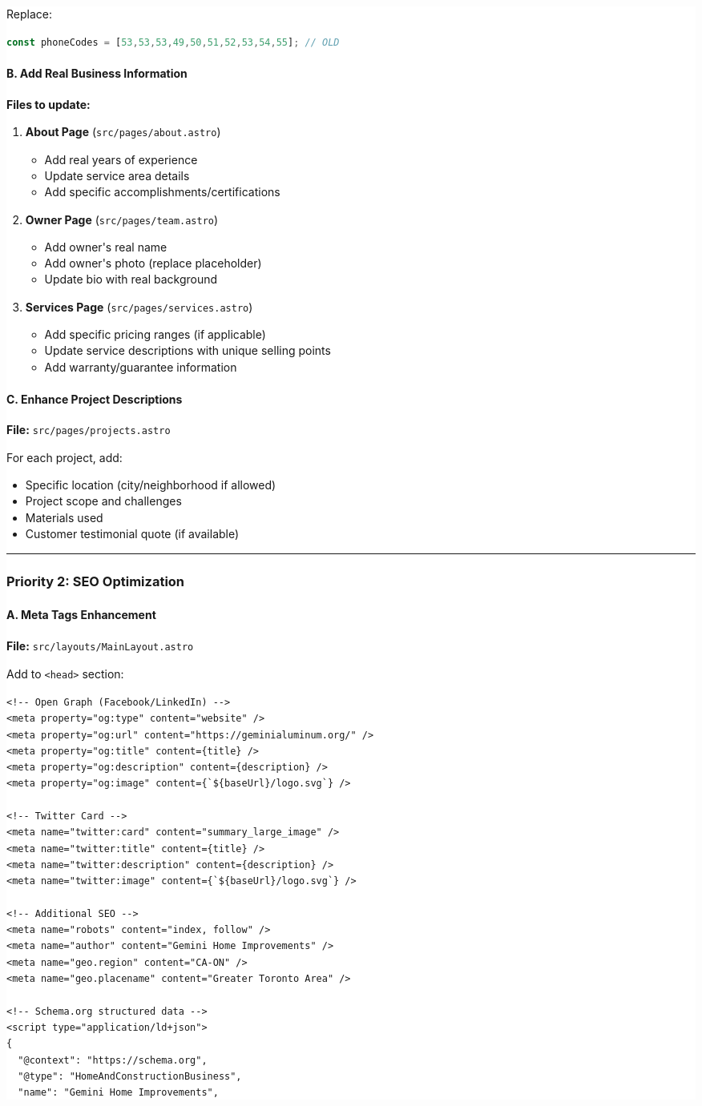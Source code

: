    Replace:
   ```javascript
   const phoneCodes = [53,53,53,49,50,51,52,53,54,55]; // OLD
   ```

#### B. Add Real Business Information
**Files to update:**

1. **About Page** (`src/pages/about.astro`)
   - Add real years of experience
   - Update service area details
   - Add specific accomplishments/certifications

2. **Owner Page** (`src/pages/team.astro`)
   - Add owner's real name
   - Add owner's photo (replace placeholder)
   - Update bio with real background

3. **Services Page** (`src/pages/services.astro`)
   - Add specific pricing ranges (if applicable)
   - Update service descriptions with unique selling points
   - Add warranty/guarantee information

#### C. Enhance Project Descriptions
**File:** `src/pages/projects.astro`

For each project, add:
- Specific location (city/neighborhood if allowed)
- Project scope and challenges
- Materials used
- Customer testimonial quote (if available)

---

### Priority 2: SEO Optimization

#### A. Meta Tags Enhancement
**File:** `src/layouts/MainLayout.astro`

Add to `<head>` section:
```astro
<!-- Open Graph (Facebook/LinkedIn) -->
<meta property="og:type" content="website" />
<meta property="og:url" content="https://geminialuminum.org/" />
<meta property="og:title" content={title} />
<meta property="og:description" content={description} />
<meta property="og:image" content={`${baseUrl}/logo.svg`} />

<!-- Twitter Card -->
<meta name="twitter:card" content="summary_large_image" />
<meta name="twitter:title" content={title} />
<meta name="twitter:description" content={description} />
<meta name="twitter:image" content={`${baseUrl}/logo.svg`} />

<!-- Additional SEO -->
<meta name="robots" content="index, follow" />
<meta name="author" content="Gemini Home Improvements" />
<meta name="geo.region" content="CA-ON" />
<meta name="geo.placename" content="Greater Toronto Area" />

<!-- Schema.org structured data -->
<script type="application/ld+json">
{
  "@context": "https://schema.org",
  "@type": "HomeAndConstructionBusiness",
  "name": "Gemini Home Improvements",
```